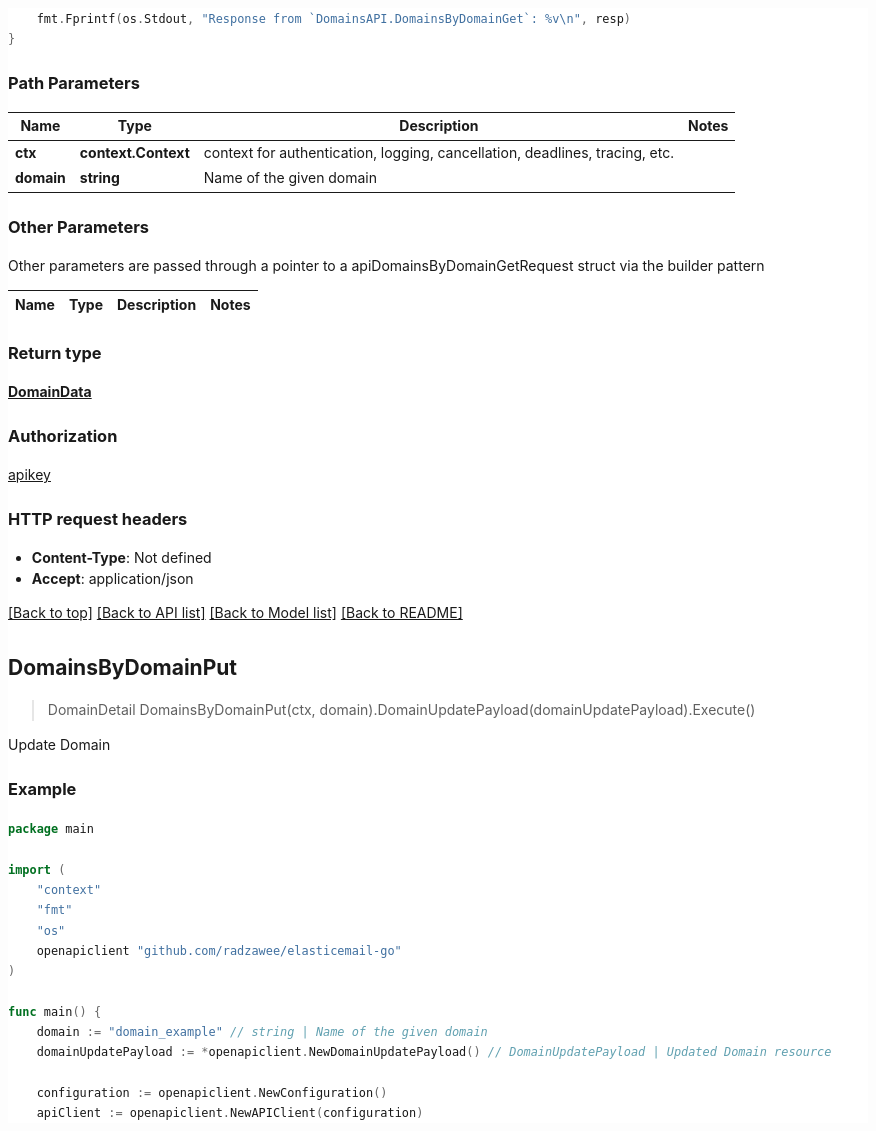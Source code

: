 ```go
	fmt.Fprintf(os.Stdout, "Response from `DomainsAPI.DomainsByDomainGet`: %v\n", resp)
}
```

### Path Parameters


Name | Type | Description  | Notes
------------- | ------------- | ------------- | -------------
**ctx** | **context.Context** | context for authentication, logging, cancellation, deadlines, tracing, etc.
**domain** | **string** | Name of the given domain | 

### Other Parameters

Other parameters are passed through a pointer to a apiDomainsByDomainGetRequest struct via the builder pattern


Name | Type | Description  | Notes
------------- | ------------- | ------------- | -------------


### Return type

[**DomainData**](DomainData.md)

### Authorization

[apikey](../README.md#apikey)

### HTTP request headers

- **Content-Type**: Not defined
- **Accept**: application/json

[[Back to top]](#) [[Back to API list]](../README.md#documentation-for-api-endpoints)
[[Back to Model list]](../README.md#documentation-for-models)
[[Back to README]](../README.md)


## DomainsByDomainPut

> DomainDetail DomainsByDomainPut(ctx, domain).DomainUpdatePayload(domainUpdatePayload).Execute()

Update Domain



### Example

```go
package main

import (
	"context"
	"fmt"
	"os"
	openapiclient "github.com/radzawee/elasticemail-go"
)

func main() {
	domain := "domain_example" // string | Name of the given domain
	domainUpdatePayload := *openapiclient.NewDomainUpdatePayload() // DomainUpdatePayload | Updated Domain resource

	configuration := openapiclient.NewConfiguration()
	apiClient := openapiclient.NewAPIClient(configuration)
```